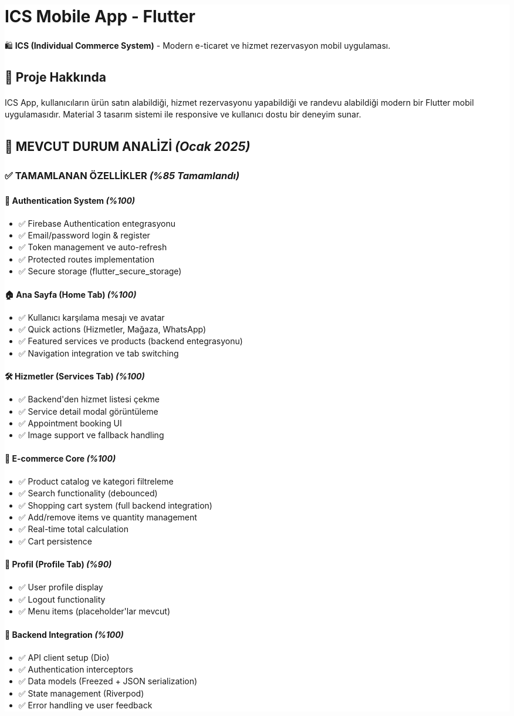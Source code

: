 # ICS Mobile App - Flutter

🛍️ **ICS (Individual Commerce System)** - Modern e-ticaret ve hizmet rezervasyon mobil uygulaması.

## 📖 Proje Hakkında

ICS App, kullanıcıların ürün satın alabildiği, hizmet rezervasyonu yapabildiği ve randevu alabildiği modern bir Flutter mobil uygulamasıdır. Material 3 tasarım sistemi ile responsive ve kullanıcı dostu bir deneyim sunar.

## 🎯 **MEVCUT DURUM ANALİZİ** *(Ocak 2025)*

### ✅ **TAMAMLANAN ÖZELLİKLER** *(%85 Tamamlandı)*

#### 🔐 **Authentication System** *(%100)*
- ✅ Firebase Authentication entegrasyonu
- ✅ Email/password login & register
- ✅ Token management ve auto-refresh
- ✅ Protected routes implementation
- ✅ Secure storage (flutter_secure_storage)

#### 🏠 **Ana Sayfa (Home Tab)** *(%100)*
- ✅ Kullanıcı karşılama mesajı ve avatar
- ✅ Quick actions (Hizmetler, Mağaza, WhatsApp)
- ✅ Featured services ve products (backend entegrasyonu)
- ✅ Navigation integration ve tab switching

#### 🛠️ **Hizmetler (Services Tab)** *(%100)*
- ✅ Backend'den hizmet listesi çekme
- ✅ Service detail modal görüntüleme
- ✅ Appointment booking UI
- ✅ Image support ve fallback handling

#### 🛒 **E-commerce Core** *(%100)*
- ✅ Product catalog ve kategori filtreleme
- ✅ Search functionality (debounced)
- ✅ Shopping cart system (full backend integration)
- ✅ Add/remove items ve quantity management
- ✅ Real-time total calculation
- ✅ Cart persistence

#### 👤 **Profil (Profile Tab)** *(%90)*
- ✅ User profile display
- ✅ Logout functionality
- ✅ Menu items (placeholder'lar mevcut)

#### 📡 **Backend Integration** *(%100)*
- ✅ API client setup (Dio)
- ✅ Authentication interceptors
- ✅ Data models (Freezed + JSON serialization)
- ✅ State management (Riverpod)
- ✅ Error handling ve user feedback
